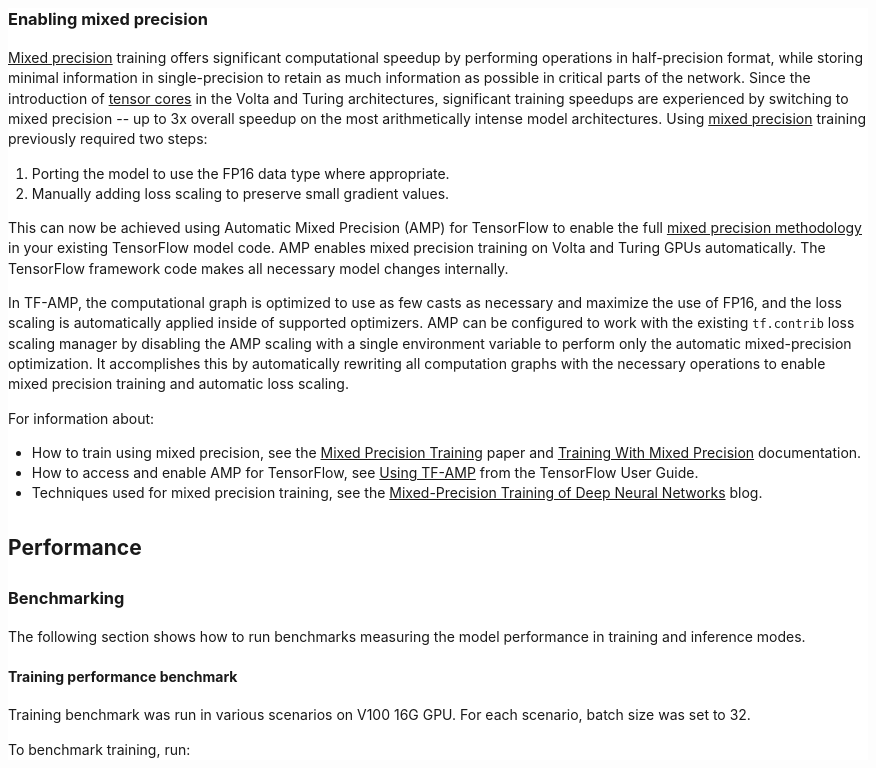 

### Enabling mixed precision
[Mixed precision](https://arxiv.org/abs/1710.03740) training offers significant computational speedup by performing operations in half-precision format,
while storing minimal information in single-precision to retain as much information as possible in critical parts of the network.
Since the introduction of [tensor cores](https://developer.nvidia.com/tensor-cores) in the Volta and Turing architectures,
significant training speedups are experienced by switching to mixed precision --
up to 3x overall speedup on the most arithmetically intense model architectures.
Using [mixed precision](https://docs.nvidia.com/deeplearning/sdk/mixed-precision-training/index.html) training previously required two steps:
1. Porting the model to use the FP16 data type where appropriate.
2. Manually adding loss scaling to preserve small gradient values.
 
This can now be achieved using Automatic Mixed Precision (AMP) for TensorFlow to enable the full [mixed precision methodology](https://docs.nvidia.com/deeplearning/sdk/mixed-precision-training/index.html#tensorflow) in your existing TensorFlow model code.
AMP enables mixed precision training on Volta and Turing GPUs automatically.
The TensorFlow framework code makes all necessary model changes internally.

In TF-AMP, the computational graph is optimized to use as few casts as necessary and maximize the use of FP16,
and the loss scaling is automatically applied inside of supported optimizers.
AMP can be configured to work with the existing `tf.contrib` loss scaling manager by disabling the AMP scaling with a single environment variable to perform only the automatic mixed-precision optimization.
It accomplishes this by automatically rewriting all computation graphs with the necessary operations to enable mixed precision training and automatic loss scaling.


For information about:
- How to train using mixed precision, see the [Mixed Precision Training](https://arxiv.org/abs/1710.03740) paper and [Training With Mixed Precision](https://docs.nvidia.com/deeplearning/sdk/mixed-precision-training/index.html) documentation.
- How to access and enable AMP for TensorFlow, see [Using TF-AMP](https://docs.nvidia.com/deeplearning/dgx/tensorflow-user-guide/index.html#tfamp) from the TensorFlow User Guide.
- Techniques used for mixed precision training, see the [Mixed-Precision Training of Deep Neural Networks](https://devblogs.nvidia.com/mixed-precision-training-deep-neural-networks/) blog.

## Performance

### Benchmarking
The following section shows how to run benchmarks measuring the model performance in training and inference modes.

#### Training performance benchmark
Training benchmark was run in various scenarios on V100 16G GPU. For each scenario, batch size was set to 32. 

To benchmark training, run:
